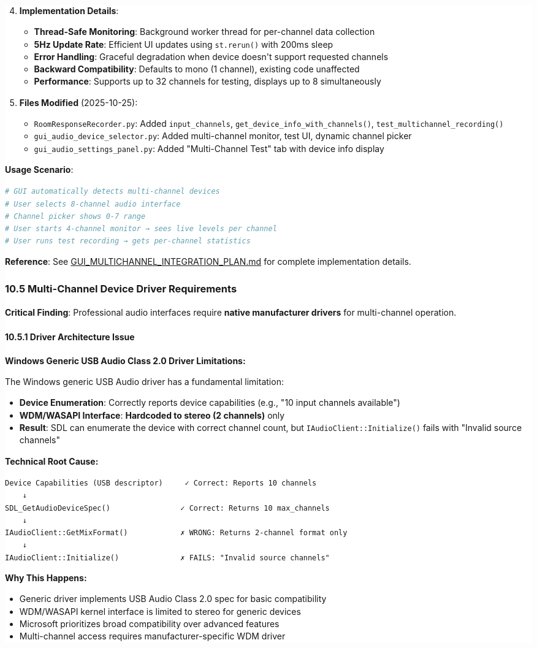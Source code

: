 4. **Implementation Details**:
   - **Thread-Safe Monitoring**: Background worker thread for per-channel data collection
   - **5Hz Update Rate**: Efficient UI updates using `st.rerun()` with 200ms sleep
   - **Error Handling**: Graceful degradation when device doesn't support requested channels
   - **Backward Compatibility**: Defaults to mono (1 channel), existing code unaffected
   - **Performance**: Supports up to 32 channels for testing, displays up to 8 simultaneously

5. **Files Modified** (2025-10-25):
   - `RoomResponseRecorder.py`: Added `input_channels`, `get_device_info_with_channels()`, `test_multichannel_recording()`
   - `gui_audio_device_selector.py`: Added multi-channel monitor, test UI, dynamic channel picker
   - `gui_audio_settings_panel.py`: Added "Multi-Channel Test" tab with device info display

**Usage Scenario**:
```python
# GUI automatically detects multi-channel devices
# User selects 8-channel audio interface
# Channel picker shows 0-7 range
# User starts 4-channel monitor → sees live levels per channel
# User runs test recording → gets per-channel statistics
```

**Reference**: See [GUI_MULTICHANNEL_INTEGRATION_PLAN.md](GUI_MULTICHANNEL_INTEGRATION_PLAN.md) for complete implementation details.

### 10.5 Multi-Channel Device Driver Requirements

**Critical Finding**: Professional audio interfaces require **native manufacturer drivers** for multi-channel operation.

#### 10.5.1 Driver Architecture Issue

**Windows Generic USB Audio Class 2.0 Driver Limitations:**

The Windows generic USB Audio driver has a fundamental limitation:
- **Device Enumeration**: Correctly reports device capabilities (e.g., "10 input channels available")
- **WDM/WASAPI Interface**: **Hardcoded to stereo (2 channels)** only
- **Result**: SDL can enumerate the device with correct channel count, but `IAudioClient::Initialize()` fails with "Invalid source channels"

**Technical Root Cause:**
```
Device Capabilities (USB descriptor)     ✓ Correct: Reports 10 channels
    ↓
SDL_GetAudioDeviceSpec()                ✓ Correct: Returns 10 max_channels
    ↓
IAudioClient::GetMixFormat()            ✗ WRONG: Returns 2-channel format only
    ↓
IAudioClient::Initialize()              ✗ FAILS: "Invalid source channels"
```

**Why This Happens:**
- Generic driver implements USB Audio Class 2.0 spec for basic compatibility
- WDM/WASAPI kernel interface is limited to stereo for generic devices
- Microsoft prioritizes broad compatibility over advanced features
- Multi-channel access requires manufacturer-specific WDM driver
